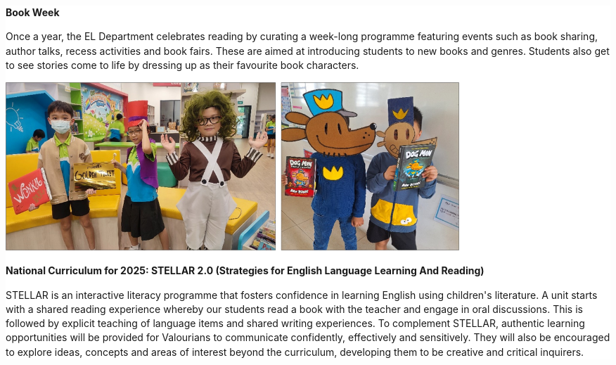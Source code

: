 **Book Week**

Once a year, the EL Department celebrates reading by curating a week-long programme featuring events such as book sharing, author talks, recess activities and book fairs. These are aimed at introducing students to new books and genres. Students also get to see stories come to life by dressing up as their favourite book characters.

<img src="/images/el_2.jpg" style="width:75%">

**National Curriculum for 2025: STELLAR 2.0 (Strategies for English Language Learning And Reading)**

STELLAR is an interactive literacy programme that fosters confidence in learning English using children's literature. A unit starts with a shared reading experience whereby our students read a book with the teacher and engage in oral discussions. This is followed by explicit teaching of language items and shared writing experiences.
To complement STELLAR, authentic learning opportunities will be provided for Valourians to communicate confidently, effectively and sensitively. They will also be encouraged to explore ideas, concepts and areas of interest beyond the curriculum, developing them to be creative and critical inquirers.
